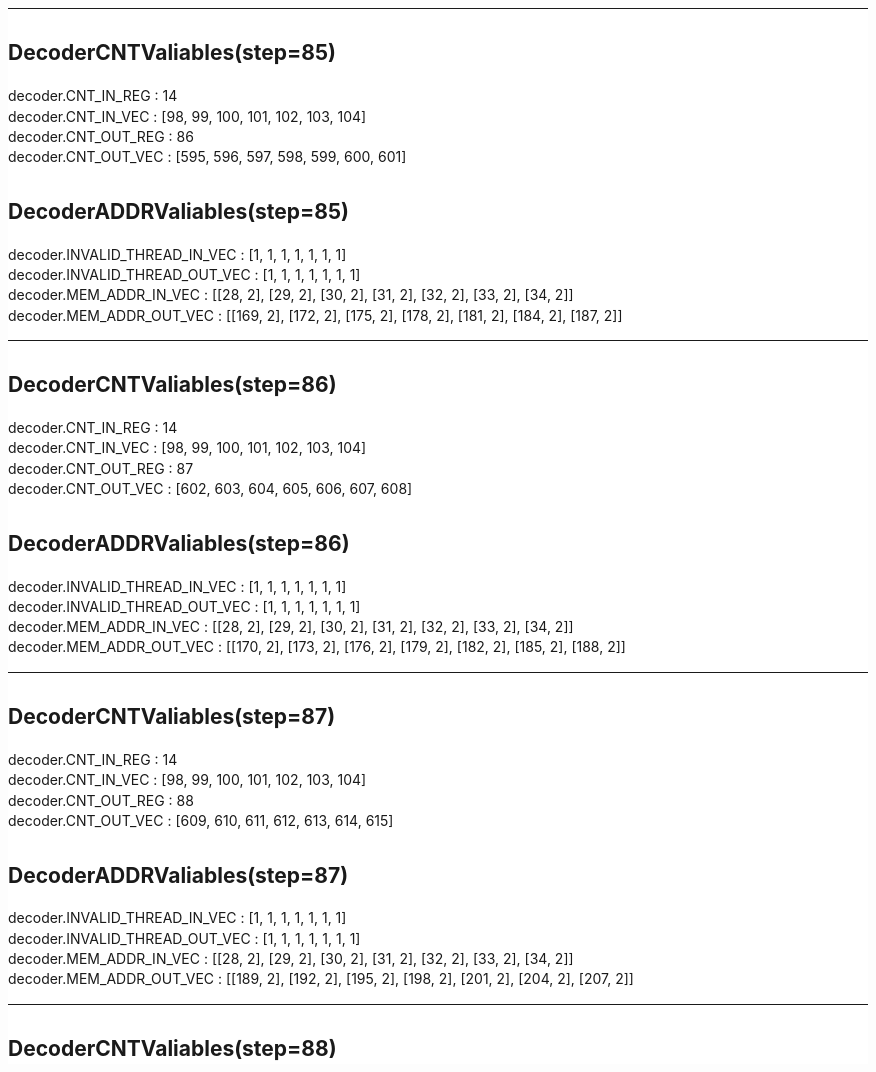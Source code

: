 ***

## DecoderCNTValiables(step=85)  

decoder.CNT_IN_REG : 14  
decoder.CNT_IN_VEC : [98, 99, 100, 101, 102, 103, 104]  
decoder.CNT_OUT_REG : 86  
decoder.CNT_OUT_VEC : [595, 596, 597, 598, 599, 600, 601]  

## DecoderADDRValiables(step=85)  

decoder.INVALID_THREAD_IN_VEC : [1, 1, 1, 1, 1, 1, 1]  
decoder.INVALID_THREAD_OUT_VEC : [1, 1, 1, 1, 1, 1, 1]  
decoder.MEM_ADDR_IN_VEC : [[28, 2], [29, 2], [30, 2], [31, 2], [32, 2], [33, 2], [34, 2]]  
decoder.MEM_ADDR_OUT_VEC : [[169, 2], [172, 2], [175, 2], [178, 2], [181, 2], [184, 2], [187, 2]]  

***

## DecoderCNTValiables(step=86)  

decoder.CNT_IN_REG : 14  
decoder.CNT_IN_VEC : [98, 99, 100, 101, 102, 103, 104]  
decoder.CNT_OUT_REG : 87  
decoder.CNT_OUT_VEC : [602, 603, 604, 605, 606, 607, 608]  

## DecoderADDRValiables(step=86)  

decoder.INVALID_THREAD_IN_VEC : [1, 1, 1, 1, 1, 1, 1]  
decoder.INVALID_THREAD_OUT_VEC : [1, 1, 1, 1, 1, 1, 1]  
decoder.MEM_ADDR_IN_VEC : [[28, 2], [29, 2], [30, 2], [31, 2], [32, 2], [33, 2], [34, 2]]  
decoder.MEM_ADDR_OUT_VEC : [[170, 2], [173, 2], [176, 2], [179, 2], [182, 2], [185, 2], [188, 2]]  

***

## DecoderCNTValiables(step=87)  

decoder.CNT_IN_REG : 14  
decoder.CNT_IN_VEC : [98, 99, 100, 101, 102, 103, 104]  
decoder.CNT_OUT_REG : 88  
decoder.CNT_OUT_VEC : [609, 610, 611, 612, 613, 614, 615]  

## DecoderADDRValiables(step=87)  

decoder.INVALID_THREAD_IN_VEC : [1, 1, 1, 1, 1, 1, 1]  
decoder.INVALID_THREAD_OUT_VEC : [1, 1, 1, 1, 1, 1, 1]  
decoder.MEM_ADDR_IN_VEC : [[28, 2], [29, 2], [30, 2], [31, 2], [32, 2], [33, 2], [34, 2]]  
decoder.MEM_ADDR_OUT_VEC : [[189, 2], [192, 2], [195, 2], [198, 2], [201, 2], [204, 2], [207, 2]]  

***

## DecoderCNTValiables(step=88)  
